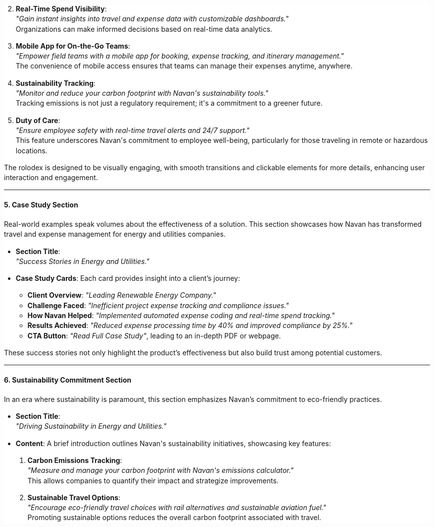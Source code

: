   2. **Real-Time Spend Visibility**:  
     *"Gain instant insights into travel and expense data with customizable dashboards."*  
     Organizations can make informed decisions based on real-time data analytics.
  
  3. **Mobile App for On-the-Go Teams**:  
     *"Empower field teams with a mobile app for booking, expense tracking, and itinerary management."*  
     The convenience of mobile access ensures that teams can manage their expenses anytime, anywhere.
  
  4. **Sustainability Tracking**:  
     *"Monitor and reduce your carbon footprint with Navan's sustainability tools."*  
     Tracking emissions is not just a regulatory requirement; it's a commitment to a greener future.
  
  5. **Duty of Care**:  
     *"Ensure employee safety with real-time travel alerts and 24/7 support."*  
     This feature underscores Navan's commitment to employee well-being, particularly for those traveling in remote or hazardous locations.

The rolodex is designed to be visually engaging, with smooth transitions and clickable elements for more details, enhancing user interaction and engagement.

---

#### **5. Case Study Section**

Real-world examples speak volumes about the effectiveness of a solution. This section showcases how Navan has transformed travel and expense management for energy and utilities companies.

- **Section Title**:  
  *"Success Stories in Energy and Utilities."*

- **Case Study Cards**: Each card provides insight into a client’s journey:
  - **Client Overview**: *"Leading Renewable Energy Company."*  
  - **Challenge Faced**: *"Inefficient project expense tracking and compliance issues."*  
  - **How Navan Helped**: *"Implemented automated expense coding and real-time spend tracking."*  
  - **Results Achieved**: *"Reduced expense processing time by 40% and improved compliance by 25%."*  
  - **CTA Button**: *"Read Full Case Study"*, leading to an in-depth PDF or webpage.

These success stories not only highlight the product’s effectiveness but also build trust among potential customers.

---

#### **6. Sustainability Commitment Section**

In an era where sustainability is paramount, this section emphasizes Navan’s commitment to eco-friendly practices.

- **Section Title**:  
  *"Driving Sustainability in Energy and Utilities."*

- **Content**: A brief introduction outlines Navan's sustainability initiatives, showcasing key features:
  1. **Carbon Emissions Tracking**:  
     *"Measure and manage your carbon footprint with Navan's emissions calculator."*  
     This allows companies to quantify their impact and strategize improvements.
  
  2. **Sustainable Travel Options**:  
     *"Encourage eco-friendly travel choices with rail alternatives and sustainable aviation fuel."*  
     Promoting sustainable options reduces the overall carbon footprint associated with travel.
  